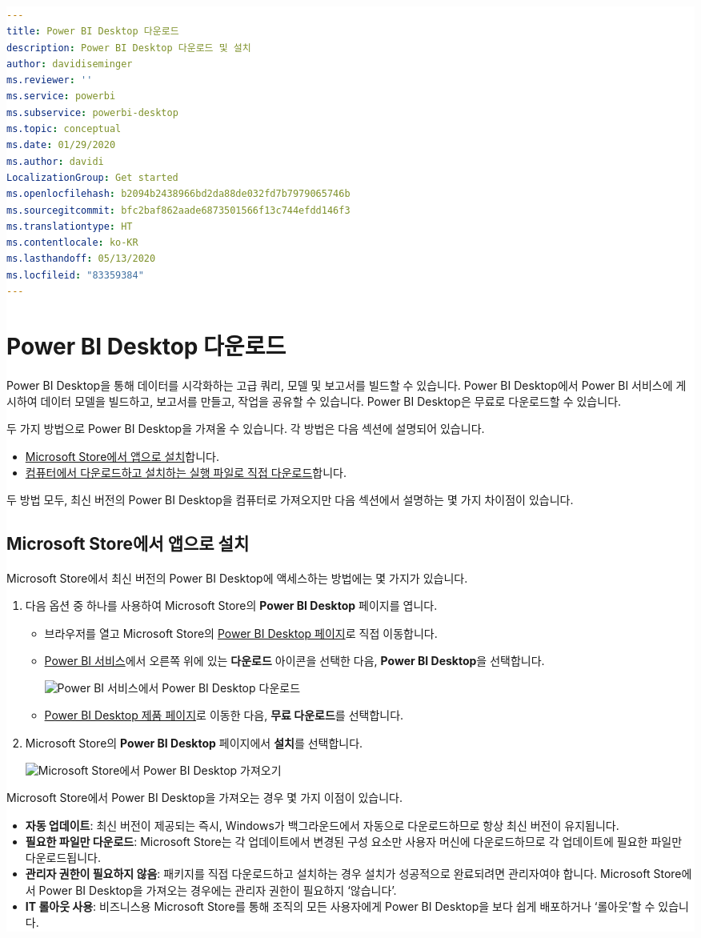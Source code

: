 ```yaml
---
title: Power BI Desktop 다운로드
description: Power BI Desktop 다운로드 및 설치
author: davidiseminger
ms.reviewer: ''
ms.service: powerbi
ms.subservice: powerbi-desktop
ms.topic: conceptual
ms.date: 01/29/2020
ms.author: davidi
LocalizationGroup: Get started
ms.openlocfilehash: b2094b2438966bd2da88de032fd7b7979065746b
ms.sourcegitcommit: bfc2baf862aade6873501566f13c744efdd146f3
ms.translationtype: HT
ms.contentlocale: ko-KR
ms.lasthandoff: 05/13/2020
ms.locfileid: "83359384"
---
```

# <a name="get-power-bi-desktop"></a>Power BI Desktop 다운로드
Power BI Desktop을 통해 데이터를 시각화하는 고급 쿼리, 모델 및 보고서를 빌드할 수 있습니다. Power BI Desktop에서 Power BI 서비스에 게시하여 데이터 모델을 빌드하고, 보고서를 만들고, 작업을 공유할 수 있습니다. Power BI Desktop은 무료로 다운로드할 수 있습니다.

두 가지 방법으로 Power BI Desktop을 가져올 수 있습니다. 각 방법은 다음 섹션에 설명되어 있습니다.

* [Microsoft Store에서 앱으로 설치](#install-as-an-app-from-the-microsoft-store)합니다.
* [컴퓨터에서 다운로드하고 설치하는 실행 파일로 직접 다운로드](#download-power-bi-desktop-directly)합니다.

두 방법 모두, 최신 버전의 Power BI Desktop을 컴퓨터로 가져오지만 다음 섹션에서 설명하는 몇 가지 차이점이 있습니다.

## <a name="install-as-an-app-from-the-microsoft-store"></a>Microsoft Store에서 앱으로 설치
Microsoft Store에서 최신 버전의 Power BI Desktop에 액세스하는 방법에는 몇 가지가 있습니다. 

1. 다음 옵션 중 하나를 사용하여 Microsoft Store의 **Power BI Desktop** 페이지를 엽니다.

   - 브라우저를 열고 Microsoft Store의 [Power BI Desktop 페이지](https://aka.ms/pbidesktopstore)로 직접 이동합니다.

    - [Power BI 서비스](https://docs.microsoft.com/power-bi/service-get-started)에서 오른쪽 위에 있는 **다운로드** 아이콘을 선택한 다음, **Power BI Desktop**을 선택합니다.

      ![Power BI 서비스에서 Power BI Desktop 다운로드](media/desktop-get-the-desktop/getpbid_downloads.png)

   - [Power BI Desktop 제품 페이지](https://powerbi.microsoft.com/desktop/)로 이동한 다음, **무료 다운로드**를 선택합니다.
  
2. Microsoft Store의 **Power BI Desktop** 페이지에서 **설치**를 선택합니다.

     ![Microsoft Store에서 Power BI Desktop 가져오기](media/desktop-get-the-desktop/getpbid_04.png)

Microsoft Store에서 Power BI Desktop을 가져오는 경우 몇 가지 이점이 있습니다.

* **자동 업데이트**: 최신 버전이 제공되는 즉시, Windows가 백그라운드에서 자동으로 다운로드하므로 항상 최신 버전이 유지됩니다.
* **필요한 파일만 다운로드**: Microsoft Store는 각 업데이트에서 변경된 구성 요소만 사용자 머신에 다운로드하므로 각 업데이트에 필요한 파일만 다운로드됩니다.
* **관리자 권한이 필요하지 않음**: 패키지를 직접 다운로드하고 설치하는 경우 설치가 성공적으로 완료되려면 관리자여야 합니다. Microsoft Store에서 Power BI Desktop을 가져오는 경우에는 관리자 권한이 필요하지 ‘않습니다’. 
* **IT 롤아웃 사용**: 비즈니스용 Microsoft Store를 통해 조직의 모든 사용자에게 Power BI Desktop을 보다 쉽게 배포하거나 ‘롤아웃’할 수 있습니다. 
